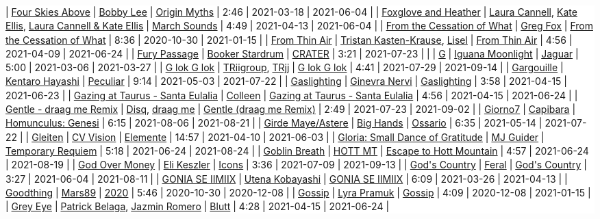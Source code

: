 | [Four Skies Above](https://open.spotify.com/track/0NKxuFnx3g30dXh1RHrmYx) | [Bobby Lee](https://open.spotify.com/artist/5OXjftFsY79TKTKbvFYxt1) | [Origin Myths](https://open.spotify.com/album/1xClJAks2XfJqjTAAVsH1V) | 2:46 | 2021-03-18 | 2021-06-04 |
| [Foxglove and Heather](https://open.spotify.com/track/74KOgShMZ5wJR1ny6LNPll) | [Laura Cannell](https://open.spotify.com/artist/6vu845nbe3HOXDNYhMmZSq), [Kate Ellis](https://open.spotify.com/artist/6lz4GyLX8jF0HNjD712zxc), [Laura Cannell & Kate Ellis](https://open.spotify.com/artist/1kl55Km9X5507z1kJzdH9n) | [March Sounds](https://open.spotify.com/album/3aS5XRhnpP9lKBVES1W0Vw) | 4:49 | 2021-04-13 | 2021-06-04 |
| [From the Cessation of What](https://open.spotify.com/track/3MRkGhcd9PvJkCji31lRgE) | [Greg Fox](https://open.spotify.com/artist/0TtmWFPYtp9OUobudWwIP0) | [From the Cessation of What](https://open.spotify.com/album/5mew4NdtZDn8XzW617T260) | 8:36 | 2020-10-30 | 2021-01-15 |
| [From Thin Air](https://open.spotify.com/track/2HO7ztGT12X5iNsN7C0wOR) | [Tristan Kasten-Krause](https://open.spotify.com/artist/7Le1JDJeNwOC3eQRIM7HVB), [Lisel](https://open.spotify.com/artist/5KjVnwiRNQZjgM1BrHYoO3) | [From Thin Air](https://open.spotify.com/album/6B42Yc5RoVBkqV4j8IoQDL) | 4:56 | 2021-04-09 | 2021-06-24 |
| [Fury Passage](https://open.spotify.com/track/6zaeZUrIQ25mFx0oElEr5X) | [Booker Stardrum](https://open.spotify.com/artist/5pHsBWZqG49vT69cBDbDZ5) | [CRATER](https://open.spotify.com/album/4Ymq9bQ78qugxlnWVfs5b0) | 3:21 | 2021-07-23 |  |
| [G](https://open.spotify.com/track/7aoYhqeYY3svMj6V77Zg9Y) | [Iguana Moonlight](https://open.spotify.com/artist/4nzxzYUyLUfWstdyBS5Hzx) | [Jaguar](https://open.spotify.com/album/3jSsWkEw99Vi36G1GFezGv) | 5:00 | 2021-03-06 | 2021-03-27 |
| [G lok G lok](https://open.spotify.com/track/6AyVD4sIU7pgYX1P47f0dD) | [TRiigroup](https://open.spotify.com/artist/6ArugObztqt2VelEf2ZaMv), [TRjj](https://open.spotify.com/artist/5oyMDngCtclIWUlkY9YNXD) | [G lok G lok](https://open.spotify.com/album/3qUIeIz2do5fgCwSDJaHtb) | 4:41 | 2021-07-29 | 2021-09-14 |
| [Gargouille](https://open.spotify.com/track/4PcP4yNj89oQwmCWyUK5Ta) | [Kentaro Hayashi](https://open.spotify.com/artist/6KIpWEeZ70cvSuRbE27ugw) | [Peculiar](https://open.spotify.com/album/65stnNXwvBraQ4FPV58pC9) | 9:14 | 2021-05-03 | 2021-07-22 |
| [Gaslighting](https://open.spotify.com/track/1MqKezyEeFkb0Jqwj9IViL) | [Ginevra Nervi](https://open.spotify.com/artist/1D0bKzmxdExazYDP4ahsBj) | [Gaslighting](https://open.spotify.com/album/4c5A025kmeFR2o7A48CPib) | 3:58 | 2021-04-15 | 2021-06-23 |
| [Gazing at Taurus - Santa Eulalia](https://open.spotify.com/track/7mzK8b9CTUwluC1gZCh4Rw) | [Colleen](https://open.spotify.com/artist/0mOPHkTHaD6cFTMODNBxA3) | [Gazing at Taurus - Santa Eulalia](https://open.spotify.com/album/6pmwFyODROMyA3vFAEXbfU) | 4:56 | 2021-04-15 | 2021-06-24 |
| [Gentle - draag me Remix](https://open.spotify.com/track/3LQi2numktKhVzerIlY0y6) | [Disq](https://open.spotify.com/artist/5EmT8U3SucK9KYXbVEdu5K), [draag me](https://open.spotify.com/artist/3c78RGXMpRW2lwP8NQeUQ2) | [Gentle (draag me Remix)](https://open.spotify.com/album/3ibtnDoZvdrve6iIMFkHwN) | 2:49 | 2021-07-23 | 2021-09-02 |
| [Giorno7](https://open.spotify.com/track/1IqxIbgRYxR5MDhsPook5Z) | [Capibara](https://open.spotify.com/artist/7jLkOlp9duK58KlIvmJIo6) | [Homunculus: Genesi](https://open.spotify.com/album/4qllkpOnukZtCRgvadPiuK) | 6:15 | 2021-08-06 | 2021-08-21 |
| [Girde Maye/Astere](https://open.spotify.com/track/7om1pOBGjSXTl2KxzdKOTo) | [Big Hands](https://open.spotify.com/artist/3w0whvn4zBddjZ9zVUZb7D) | [Ossario](https://open.spotify.com/album/3HJaXqSqKd9xDpSHR7nehT) | 6:35 | 2021-05-14 | 2021-07-22 |
| [Gleiten](https://open.spotify.com/track/25Web7i0BkH8qXTTyLbWkZ) | [CV Vision](https://open.spotify.com/artist/2RG7G2dyZMJ0iFOFlU6Dkk) | [Elemente](https://open.spotify.com/album/0Q6XVeGOkHpEiMIwWsecVc) | 14:57 | 2021-04-10 | 2021-06-03 |
| [Gloria: Small Dance of Gratitude](https://open.spotify.com/track/0V3XEs32pgzyRVoaCvJSGH) | [MJ Guider](https://open.spotify.com/artist/6q3oAfZeNYhWzsL2PrMhAv) | [Temporary Requiem](https://open.spotify.com/album/0lTf09cASn6ock5iB3I3mx) | 5:18 | 2021-06-24 | 2021-08-24 |
| [Goblin Breath](https://open.spotify.com/track/5wxXwf0kfqZs3tc4kCNaSE) | [HOTT MT](https://open.spotify.com/artist/7s8woKsl1IGhU7G7cNUki7) | [Escape to Hott Mountain](https://open.spotify.com/album/5vFQH1Xtsuu72O8Hc5koNA) | 4:57 | 2021-06-24 | 2021-08-19 |
| [God Over Money](https://open.spotify.com/track/1biT6m3iWTTZqvEjAXeQbC) | [Eli Keszler](https://open.spotify.com/artist/2YfqCdQFDp4c0s8F5Lkk4z) | [Icons](https://open.spotify.com/album/0Pw8GjF2XNrDNM3uIeV8QB) | 3:36 | 2021-07-09 | 2021-09-13 |
| [God's Country](https://open.spotify.com/track/7pa7G9qszdLfdkrFIdhgIw) | [Feral](https://open.spotify.com/artist/5DsrGhHrqGPbRsU93R9H5A) | [God's Country](https://open.spotify.com/album/4doG8lWaRW1488oZwTA6Z9) | 3:27 | 2021-06-04 | 2021-08-11 |
| [GONIA SE IIMIIX](https://open.spotify.com/track/7CPTgN9dwI56YfYs1YDlCy) | [Utena Kobayashi](https://open.spotify.com/artist/3JU5NOb3kKE7xffuEn7udg) | [GONIA SE IIMIIX](https://open.spotify.com/album/4Hsd8138LXEWy7H1kE1EhV) | 6:09 | 2021-03-26 | 2021-04-13 |
| [Goodthing](https://open.spotify.com/track/2WKHVMbWmrYZXjhdmfwKj1) | [Mars89](https://open.spotify.com/artist/5RtVtFkrk7Teybt7WGZDGK) | [2020](https://open.spotify.com/album/6ZNhuRdlWpvHifrmLKWR8R) | 5:46 | 2020-10-30 | 2020-12-08 |
| [Gossip](https://open.spotify.com/track/6Irdseh2axVn5yDMJ5tebv) | [Lyra Pramuk](https://open.spotify.com/artist/4nIgCJvBTi7M3pFn2ELhxm) | [Gossip](https://open.spotify.com/album/3y4xd1VVZa85E9h8vLKMiX) | 4:09 | 2020-12-08 | 2021-01-15 |
| [Grey Eye](https://open.spotify.com/track/1xYkVUC4vSLSBByaSsBB76) | [Patrick Belaga](https://open.spotify.com/artist/5N2iWDKEQmLpoXMrAcIabW), [Jazmin Romero](https://open.spotify.com/artist/0Ak2Q2HOJowkcaNIBMdulP) | [Blutt](https://open.spotify.com/album/6sblSpCc8kFwQ6ptbL3YT2) | 4:28 | 2021-04-15 | 2021-06-24 |
